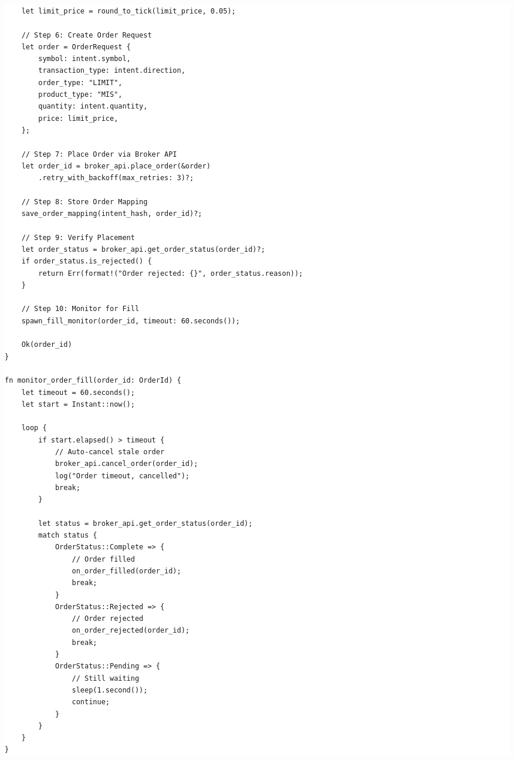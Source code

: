 ```
    let limit_price = round_to_tick(limit_price, 0.05);

    // Step 6: Create Order Request
    let order = OrderRequest {
        symbol: intent.symbol,
        transaction_type: intent.direction,
        order_type: "LIMIT",
        product_type: "MIS",
        quantity: intent.quantity,
        price: limit_price,
    };

    // Step 7: Place Order via Broker API
    let order_id = broker_api.place_order(&order)
        .retry_with_backoff(max_retries: 3)?;

    // Step 8: Store Order Mapping
    save_order_mapping(intent_hash, order_id)?;

    // Step 9: Verify Placement
    let order_status = broker_api.get_order_status(order_id)?;
    if order_status.is_rejected() {
        return Err(format!("Order rejected: {}", order_status.reason));
    }

    // Step 10: Monitor for Fill
    spawn_fill_monitor(order_id, timeout: 60.seconds());

    Ok(order_id)
}

fn monitor_order_fill(order_id: OrderId) {
    let timeout = 60.seconds();
    let start = Instant::now();

    loop {
        if start.elapsed() > timeout {
            // Auto-cancel stale order
            broker_api.cancel_order(order_id);
            log("Order timeout, cancelled");
            break;
        }

        let status = broker_api.get_order_status(order_id);
        match status {
            OrderStatus::Complete => {
                // Order filled
                on_order_filled(order_id);
                break;
            }
            OrderStatus::Rejected => {
                // Order rejected
                on_order_rejected(order_id);
                break;
            }
            OrderStatus::Pending => {
                // Still waiting
                sleep(1.second());
                continue;
            }
        }
    }
}
```